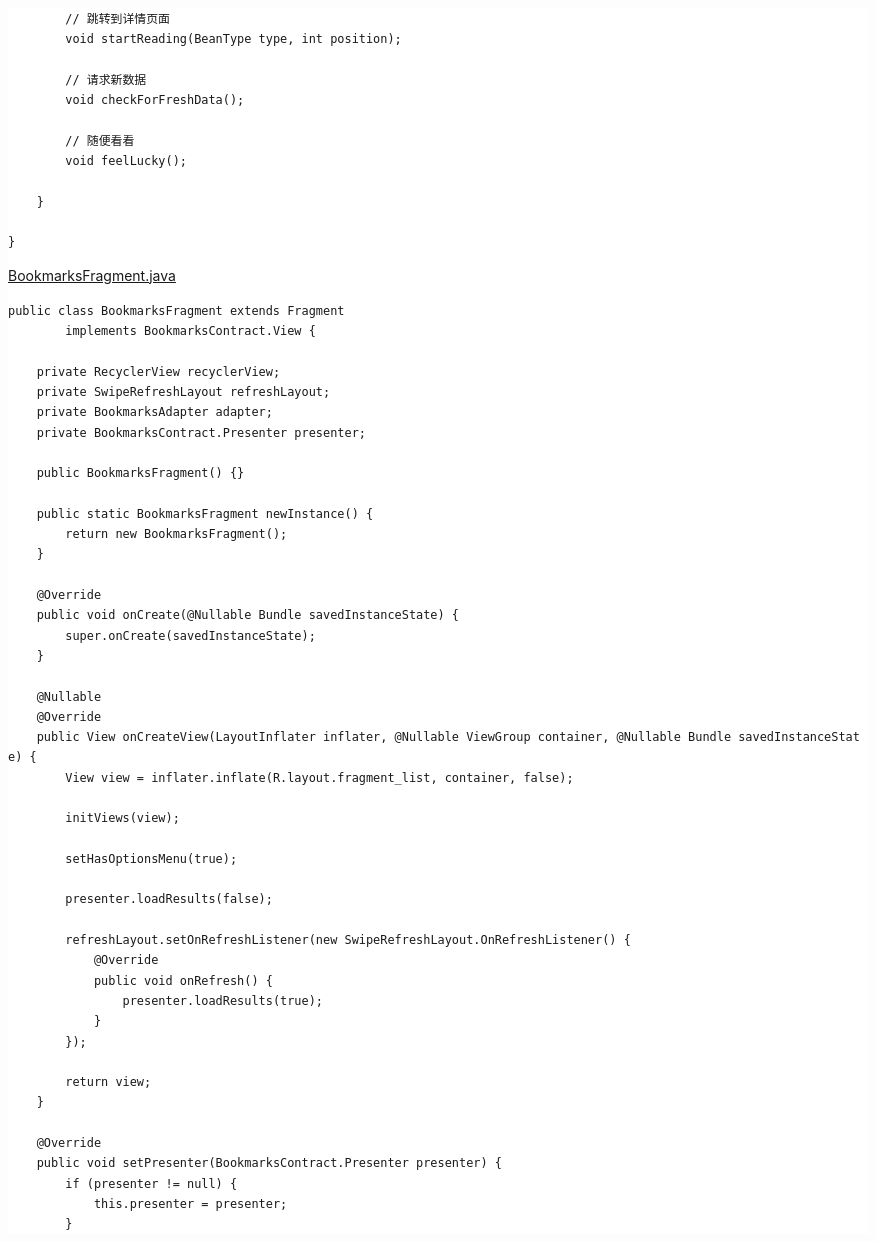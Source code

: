 ```
		// 跳转到详情页面
        void startReading(BeanType type, int position);

		// 请求新数据
        void checkForFreshData();

		// 随便看看
        void feelLucky();

    }

}
```

[BookmarksFragment.java](https://github.com/TonnyL/PaperPlane/blob/master/app/src/main/java/com/marktony/zhihudaily/bookmarks/BookmarksFragment.java)

```
public class BookmarksFragment extends Fragment
        implements BookmarksContract.View {

    private RecyclerView recyclerView;
    private SwipeRefreshLayout refreshLayout;
    private BookmarksAdapter adapter;
    private BookmarksContract.Presenter presenter;

    public BookmarksFragment() {}

    public static BookmarksFragment newInstance() {
        return new BookmarksFragment();
    }

    @Override
    public void onCreate(@Nullable Bundle savedInstanceState) {
        super.onCreate(savedInstanceState);
    }

    @Nullable
    @Override
    public View onCreateView(LayoutInflater inflater, @Nullable ViewGroup container, @Nullable Bundle savedInstanceState) {
        View view = inflater.inflate(R.layout.fragment_list, container, false);

        initViews(view);

        setHasOptionsMenu(true);

        presenter.loadResults(false);

        refreshLayout.setOnRefreshListener(new SwipeRefreshLayout.OnRefreshListener() {
            @Override
            public void onRefresh() {
                presenter.loadResults(true);
            }
        });

        return view;
    }

    @Override
    public void setPresenter(BookmarksContract.Presenter presenter) {
        if (presenter != null) {
            this.presenter = presenter;
        }
```